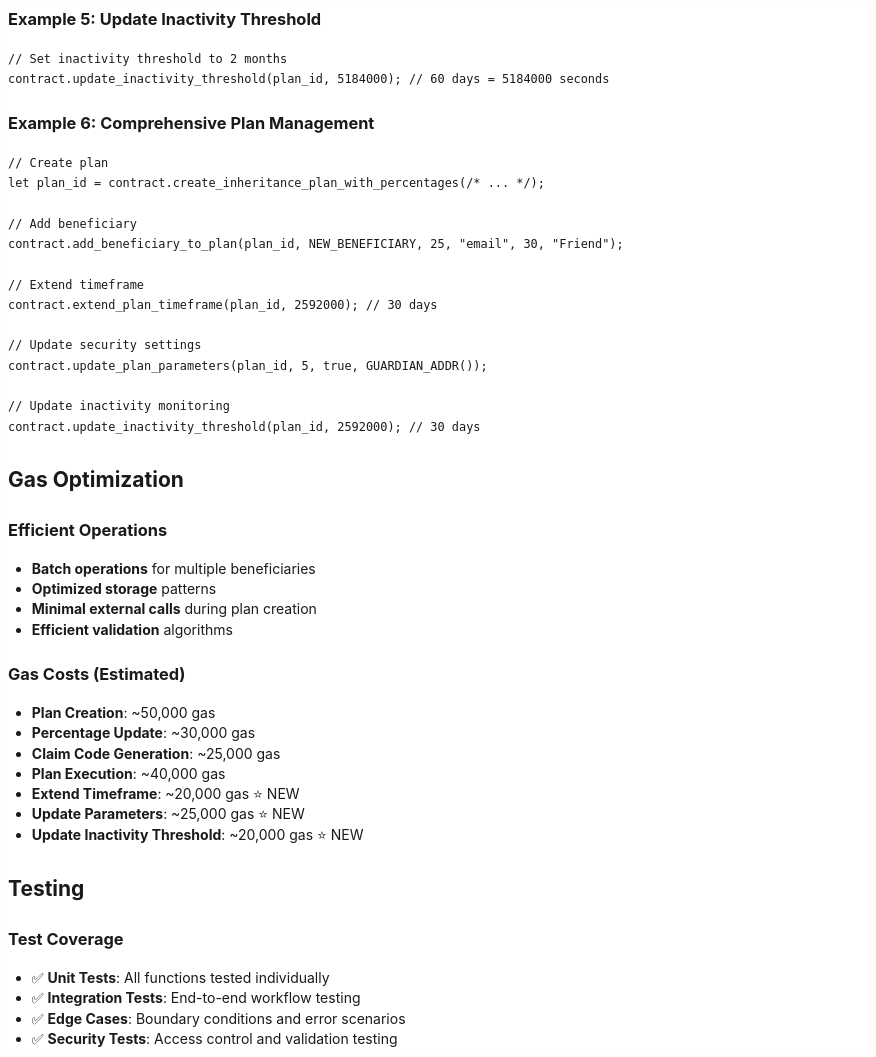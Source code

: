 ### Example 5: Update Inactivity Threshold
```cairo
// Set inactivity threshold to 2 months
contract.update_inactivity_threshold(plan_id, 5184000); // 60 days = 5184000 seconds
```

### Example 6: Comprehensive Plan Management
```cairo
// Create plan
let plan_id = contract.create_inheritance_plan_with_percentages(/* ... */);

// Add beneficiary
contract.add_beneficiary_to_plan(plan_id, NEW_BENEFICIARY, 25, "email", 30, "Friend");

// Extend timeframe
contract.extend_plan_timeframe(plan_id, 2592000); // 30 days

// Update security settings
contract.update_plan_parameters(plan_id, 5, true, GUARDIAN_ADDR());

// Update inactivity monitoring
contract.update_inactivity_threshold(plan_id, 2592000); // 30 days
```

## Gas Optimization

### Efficient Operations
- **Batch operations** for multiple beneficiaries
- **Optimized storage** patterns
- **Minimal external calls** during plan creation
- **Efficient validation** algorithms

### Gas Costs (Estimated)
- **Plan Creation**: ~50,000 gas
- **Percentage Update**: ~30,000 gas
- **Claim Code Generation**: ~25,000 gas
- **Plan Execution**: ~40,000 gas
- **Extend Timeframe**: ~20,000 gas ⭐ NEW
- **Update Parameters**: ~25,000 gas ⭐ NEW
- **Update Inactivity Threshold**: ~20,000 gas ⭐ NEW

## Testing

### Test Coverage
- ✅ **Unit Tests**: All functions tested individually
- ✅ **Integration Tests**: End-to-end workflow testing
- ✅ **Edge Cases**: Boundary conditions and error scenarios
- ✅ **Security Tests**: Access control and validation testing
